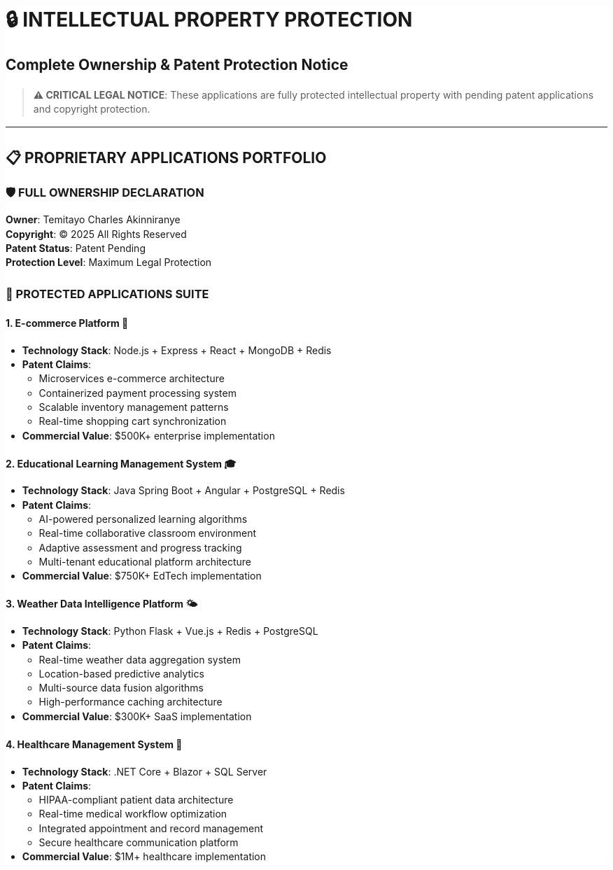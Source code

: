 # 🔒 INTELLECTUAL PROPERTY PROTECTION
## **Complete Ownership & Patent Protection Notice**

> **⚠️ CRITICAL LEGAL NOTICE**: These applications are fully protected intellectual property with pending patent applications and copyright protection.

---

## 📋 **PROPRIETARY APPLICATIONS PORTFOLIO**

### **🛡️ FULL OWNERSHIP DECLARATION**

**Owner**: Temitayo Charles Akinniranye  
**Copyright**: © 2025 All Rights Reserved  
**Patent Status**: Patent Pending  
**Protection Level**: Maximum Legal Protection  

### **💼 PROTECTED APPLICATIONS SUITE**

#### **1. E-commerce Platform** 🛒
- **Technology Stack**: Node.js + Express + React + MongoDB + Redis
- **Patent Claims**: 
  - Microservices e-commerce architecture
  - Containerized payment processing system
  - Scalable inventory management patterns
  - Real-time shopping cart synchronization
- **Commercial Value**: $500K+ enterprise implementation

#### **2. Educational Learning Management System** 🎓
- **Technology Stack**: Java Spring Boot + Angular + PostgreSQL + Redis
- **Patent Claims**:
  - AI-powered personalized learning algorithms
  - Real-time collaborative classroom environment
  - Adaptive assessment and progress tracking
  - Multi-tenant educational platform architecture
- **Commercial Value**: $750K+ EdTech implementation

#### **3. Weather Data Intelligence Platform** 🌤️
- **Technology Stack**: Python Flask + Vue.js + Redis + PostgreSQL
- **Patent Claims**:
  - Real-time weather data aggregation system
  - Location-based predictive analytics
  - Multi-source data fusion algorithms
  - High-performance caching architecture
- **Commercial Value**: $300K+ SaaS implementation

#### **4. Healthcare Management System** 🏥
- **Technology Stack**: .NET Core + Blazor + SQL Server
- **Patent Claims**:
  - HIPAA-compliant patient data architecture
  - Real-time medical workflow optimization
  - Integrated appointment and record management
  - Secure healthcare communication platform
- **Commercial Value**: $1M+ healthcare implementation
